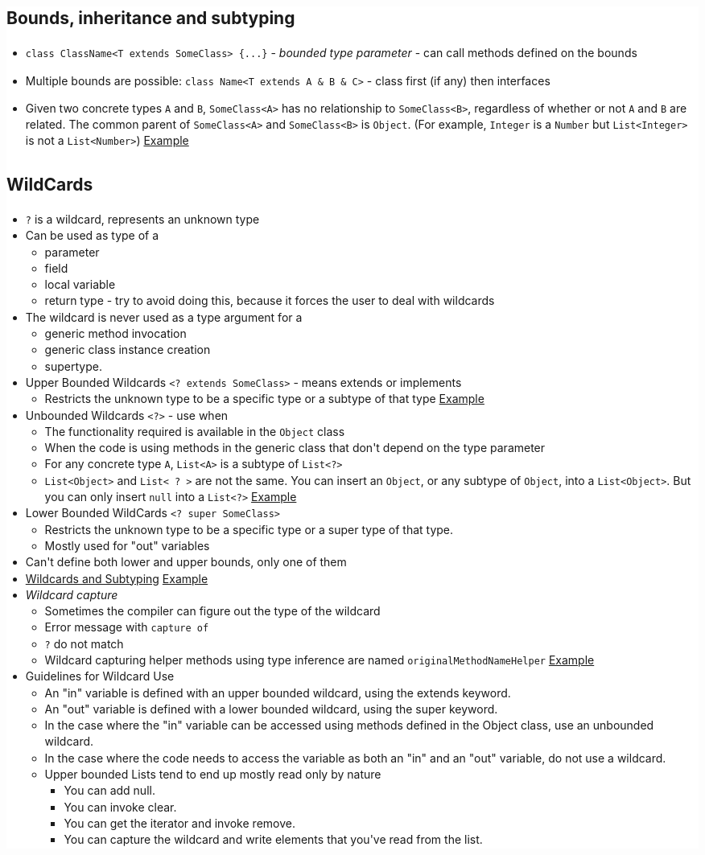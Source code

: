 Bounds, inheritance and subtyping
---------------------------------
* `class ClassName<T extends SomeClass> {...}` - _bounded type parameter_ - can call methods defined on the bounds
* Multiple bounds are possible: `class Name<T extends A & B & C>` - class first (if any) then interfaces 

* Given two concrete types `A` and `B`, `SomeClass<A>` has no relationship to `SomeClass<B>`, 
regardless of whether or not `A` and `B` are related. The common parent of `SomeClass<A>` and `SomeClass<B>` 
is `Object`. (For example, `Integer` is a `Number` but `List<Integer>` is not a `List<Number>`) 
[Example](src/test/java/_04_Bounds.java)

WildCards
---------
* `?` is a wildcard, represents an unknown type
* Can be used as type of a
    * parameter
    * field
    * local variable
    * return type - try to avoid doing this, because it forces the user to deal with wildcards
* The wildcard is never used as a type argument for a 
    * generic method invocation
    * generic class instance creation
    * supertype.
* Upper Bounded Wildcards `<? extends SomeClass>` - means extends or implements
    * Restricts the unknown type to be a specific type or a subtype of that type 
[Example](src/test/java/_05_UpperBoundedWildcards.java)
* Unbounded Wildcards `<?>` - use when
    * The functionality required is available in the `Object` class
    * When the code is using methods in the generic class that don't depend on the type parameter
    * For any concrete type `A`, `List<A>` is a subtype of `List<?>`
    * `List<Object>` and `List< ? >` are not the same. You can insert an `Object`, or any subtype of `Object`, 
        into a `List<Object>`. But you can only insert `null` into a `List<?>` 
        [Example](src/test/java/_06_UnboundedWildcards.java)
* Lower Bounded WildCards `<? super SomeClass>`
    * Restricts the unknown type to be a specific type or a super type of that type.
    * Mostly used for "out" variables
* Can't define both lower and upper bounds, only one of them
* [Wildcards and Subtyping](https://docs.oracle.com/javase/tutorial/java/generics/subtyping.html)
[Example](src/test/java/_08_WildcardsAndSubtyping)
* _Wildcard capture_
    * Sometimes the compiler can figure out the type of the wildcard
    * Error message with `capture of`
    * `?` do not match
    * Wildcard capturing helper methods using type inference are named `originalMethodNameHelper` 
    [Example](src/test/java/_09_WildcardCapture.java)
* Guidelines for Wildcard Use
    * An "in" variable is defined with an upper bounded wildcard, using the extends keyword.
    * An "out" variable is defined with a lower bounded wildcard, using the super keyword.
    * In the case where the "in" variable can be accessed using methods defined in the Object class, 
        use an unbounded wildcard.
    * In the case where the code needs to access the variable as both an "in" and an "out" variable, 
        do not use a wildcard.
    * Upper bounded Lists tend to end up mostly read only by nature
        * You can add null.
        * You can invoke clear.
        * You can get the iterator and invoke remove.
        * You can capture the wildcard and write elements that you've read from the list.
